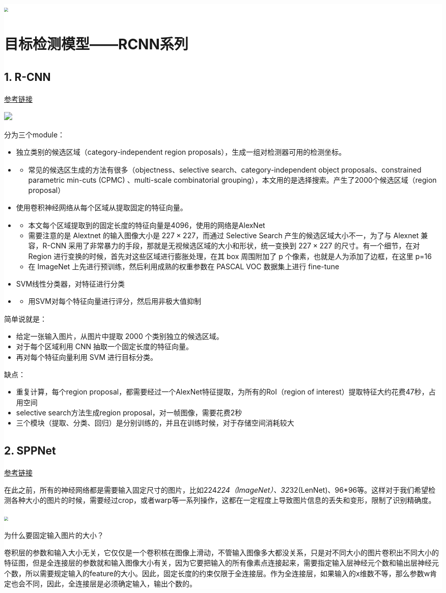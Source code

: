 <img src="https://cdn.jsdelivr.net/gh/Damon-X46/ImgHosting/images/20220215_效果评估.png" style="zoom:50%;" />

# 目标检测模型——RCNN系列

## 1. R-CNN

[参考链接](https://blog.csdn.net/briblue/article/details/82012575)

![](https://cdn.jsdelivr.net/gh/Damon-X46/ImgHosting/images/20220215_RCNN.png)

分为三个module：

- 独立类别的候选区域（category-independent region proposals），生成一组对检测器可用的检测坐标。

- - 常见的候选区生成的方法有很多（objectness、selective search、category-independent object proposals、constrained parametric min-cuts (CPMC) 、multi-scale combinatorial grouping），本文用的是选择搜索。产生了2000个候选区域（region proposal）

- 使用卷积神经网络从每个区域从提取固定的特征向量。

- - 本文每个区域提取到的固定长度的特征向量是4096，使用的网络是AlexNet
  - 需要注意的是 Alextnet 的输入图像大小是 $227\times227$，而通过 Selective Search 产生的候选区域大小不一，为了与 Alexnet 兼容，R-CNN 采用了非常暴力的手段，那就是无视候选区域的大小和形状，统一变换到 $227\times227$ 的尺寸。有一个细节，在对 Region 进行变换的时候，首先对这些区域进行膨胀处理，在其 box 周围附加了 p 个像素，也就是人为添加了边框，在这里 p=16
  - 在 ImageNet 上先进行预训练，然后利用成熟的权重参数在 PASCAL VOC 数据集上进行 fine-tune

- SVM线性分类器，对特征进行分类

- - 用SVM对每个特征向量进行评分，然后用非极大值抑制

简单说就是：

- 给定一张输入图片，从图片中提取 2000 个类别独立的候选区域。
- 对于每个区域利用 CNN 抽取一个固定长度的特征向量。
- 再对每个特征向量利用 SVM 进行目标分类。

缺点：

- 重复计算，每个region proposal，都需要经过一个AlexNet特征提取，为所有的RoI（region of interest）提取特征大约花费47秒，占用空间
- selective search方法生成region proposal，对一帧图像，需要花费2秒
- 三个模块（提取、分类、回归）是分别训练的，并且在训练时候，对于存储空间消耗较大

## 2. SPPNet

[参考链接](https://blog.csdn.net/v1_vivian/article/details/73275259)

在此之前，所有的神经网络都是需要输入固定尺寸的图片，比如224*224（ImageNet）、32*32(LenNet)、96*96等。这样对于我们希望检测各种大小的图片的时候，需要经过crop，或者warp等一系列操作，这都在一定程度上导致图片信息的丢失和变形，限制了识别精确度。

<img src="https://cdn.jsdelivr.net/gh/Damon-X46/ImgHosting/images/20220215_SPPNet1.png" style="zoom:50%;" />

为什么要固定输入图片的大小？

卷积层的参数和输入大小无关，它仅仅是一个卷积核在图像上滑动，不管输入图像多大都没关系，只是对不同大小的图片卷积出不同大小的特征图，但是全连接层的参数就和输入图像大小有关，因为它要把输入的所有像素点连接起来，需要指定输入层神经元个数和输出层神经元个数，所以需要规定输入的feature的大小。因此，固定长度的约束仅限于全连接层。作为全连接层，如果输入的x维数不等，那么参数w肯定也会不同，因此，全连接层是必须确定输入，输出个数的。
